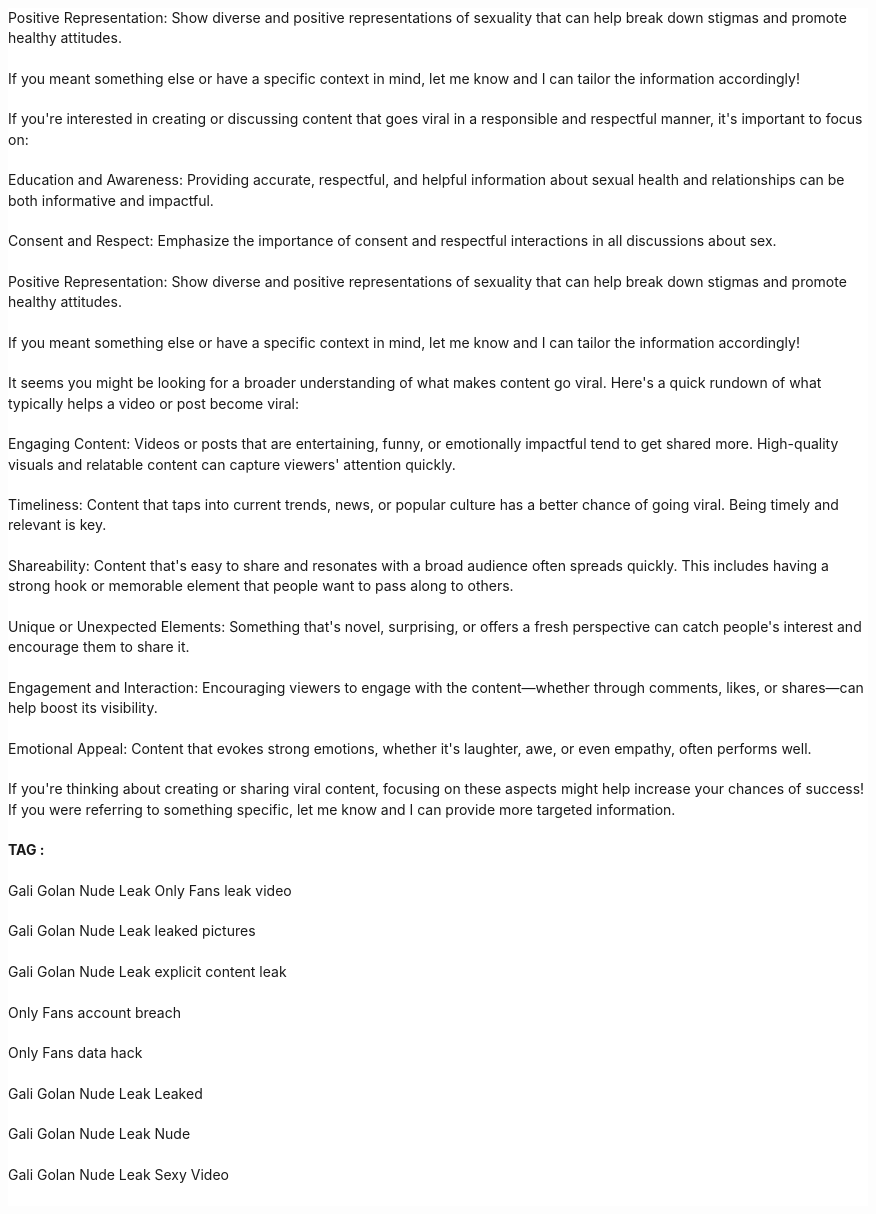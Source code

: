 Positive Representation: Show diverse and positive representations of sexuality that can help break down stigmas and promote healthy attitudes.
<br><br>
If you meant something else or have a specific context in mind, let me know and I can tailor the information accordingly!
<br><br>
If you're interested in creating or discussing content that goes viral in a responsible and respectful manner, it's important to focus on:
<br><br>
Education and Awareness: Providing accurate, respectful, and helpful information about sexual health and relationships can be both informative and impactful.
<br><br>
Consent and Respect: Emphasize the importance of consent and respectful interactions in all discussions about sex.
<br><br>
Positive Representation: Show diverse and positive representations of sexuality that can help break down stigmas and promote healthy attitudes.
<br><br>
If you meant something else or have a specific context in mind, let me know and I can tailor the information accordingly!
<br><br>
It seems you might be looking for a broader understanding of what makes content go viral. Here's a quick rundown of what typically helps a video or post become viral:
<br><br>
Engaging Content: Videos or posts that are entertaining, funny, or emotionally impactful tend to get shared more. High-quality visuals and relatable content can capture viewers' attention quickly.
<br><br>
Timeliness: Content that taps into current trends, news, or popular culture has a better chance of going viral. Being timely and relevant is key.
<br><br>
Shareability: Content that's easy to share and resonates with a broad audience often spreads quickly. This includes having a strong hook or memorable element that people want to pass along to others.
<br><br>
Unique or Unexpected Elements: Something that's novel, surprising, or offers a fresh perspective can catch people's interest and encourage them to share it.
<br><br>
Engagement and Interaction: Encouraging viewers to engage with the content—whether through comments, likes, or shares—can help boost its visibility.
<br><br>
Emotional Appeal: Content that evokes strong emotions, whether it's laughter, awe, or even empathy, often performs well.
<br><br>
If you're thinking about creating or sharing viral content, focusing on these aspects might help increase your chances of success! If you were referring to something specific, let me know and I can provide more targeted information.
<br><br>
<strong>TAG :</strong>
<br><br>
Gali Golan Nude Leak Only Fans leak video
<br><br>
Gali Golan Nude Leak leaked pictures
<br><br>
Gali Golan Nude Leak explicit content leak
<br><br>
Only Fans account breach
<br><br>
Only Fans data hack
<br><br>
Gali Golan Nude Leak Leaked
<br><br>
Gali Golan Nude Leak Nude
<br><br>
Gali Golan Nude Leak Sexy Video
<br><br>